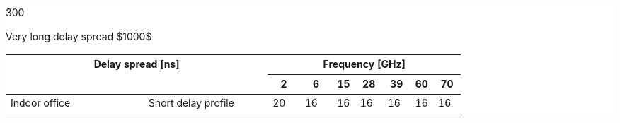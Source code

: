 $300$</td>
</tr>
<tr class="row-even"><td>    
Very long delay spread</td>
<td>    
$1000$</td>
</tr>
</tbody>
</table>
<table class="docutils align-default">
<colgroup>
<col style="width: 30%" />
<col style="width: 27%" />
<col style="width: 7%" />
<col style="width: 7%" />
<col style="width: 5%" />
<col style="width: 6%" />
<col style="width: 6%" />
<col style="width: 5%" />
<col style="width: 6%" />
</colgroup>
<thead>
<tr class="row-odd"><th class="head" colspan="2" rowspan="2">    
Delay spread [ns]</th>
<th class="head" colspan="7">    
Frequency [GHz]</th>
</tr>
<tr class="row-even"><th class="head">    
2</th>
<th class="head">    
6</th>
<th class="head">    
15</th>
<th class="head">    
28</th>
<th class="head">    
39</th>
<th class="head">    
60</th>
<th class="head">    
70</th>
</tr>
</thead>
<tbody>
<tr class="row-odd"><td rowspan="3">    
Indoor office</td>
<td>    
Short delay profile</td>
<td>    
20</td>
<td>    
16</td>
<td>    
16</td>
<td>    
16</td>
<td>    
16</td>
<td>    
16</td>
<td>    
16</td>
</tr>
<tr class="row-even"><td>    